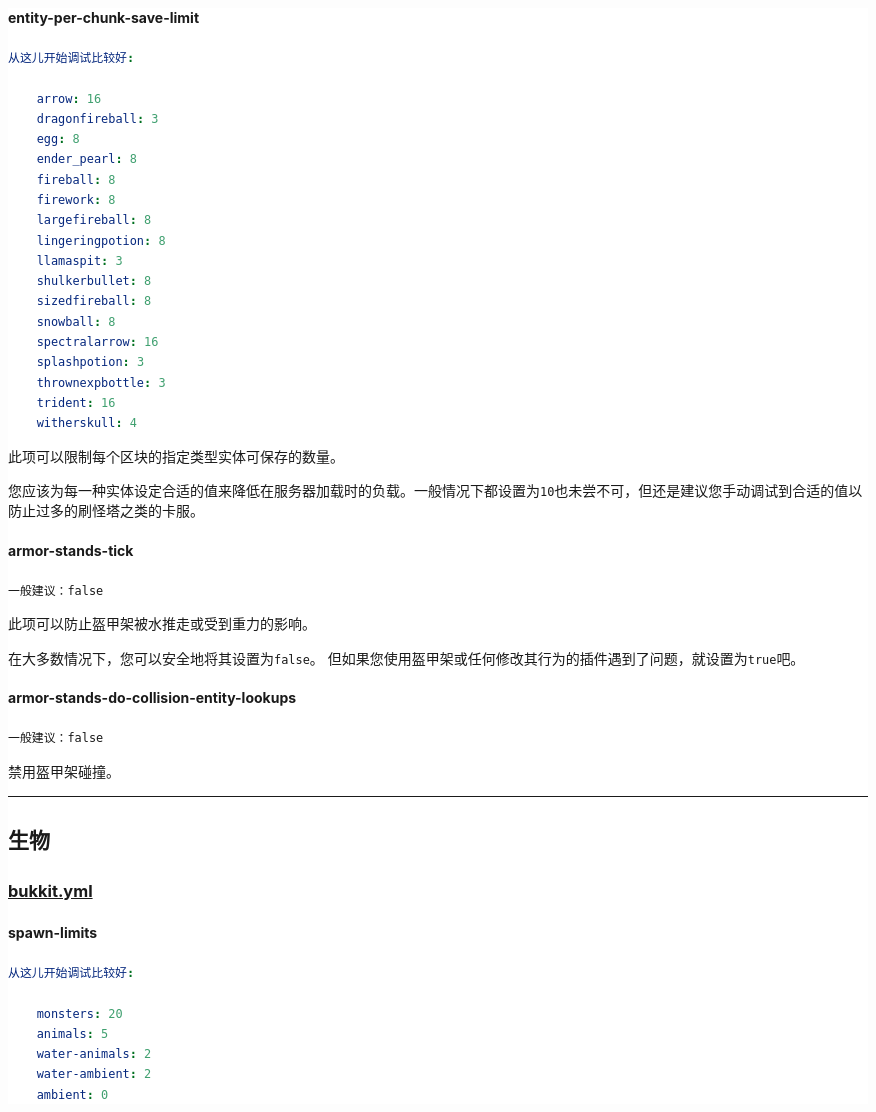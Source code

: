 #### entity-per-chunk-save-limit

```yaml
从这儿开始调试比较好:

    arrow: 16
    dragonfireball: 3
    egg: 8
    ender_pearl: 8
    fireball: 8
    firework: 8
    largefireball: 8
    lingeringpotion: 8
    llamaspit: 3
    shulkerbullet: 8
    sizedfireball: 8
    snowball: 8
    spectralarrow: 16
    splashpotion: 3
    thrownexpbottle: 3
    trident: 16
    witherskull: 4
```

此项可以限制每个区块的指定类型实体可保存的数量。

您应该为每一种实体设定合适的值来降低在服务器加载时的负载。一般情况下都设置为`10`也未尝不可，但还是建议您手动调试到合适的值以防止过多的刷怪塔之类的卡服。


#### armor-stands-tick

`一般建议：false`

此项可以防止盔甲架被水推走或受到重力的影响。

在大多数情况下，您可以安全地将其设置为`false`。 但如果您使用盔甲架或任何修改其行为的插件遇到了问题，就设置为`true`吧。 

#### armor-stands-do-collision-entity-lookups

`一般建议：false`

禁用盔甲架碰撞。

---

## 生物

### [bukkit.yml]

#### spawn-limits

```yaml
从这儿开始调试比较好:

    monsters: 20
    animals: 5
    water-animals: 2
    water-ambient: 2
    ambient: 0
```


[`SOG`]: https://www.spigotmc.org/threads/guide-server-optimization%E2%9A%A1.283181/
[server.properties]: https://minecraft.gamepedia.com/Server.properties
[bukkit.yml]: https://bukkit.gamepedia.com/Bukkit.yml
[spigot.yml]: https://www.spigotmc.org/wiki/spigot-configuration/
[paper.yml]:  https://paper.readthedocs.io/en/latest/server/configuration.html
[purpur.yml]: https://purpur.pl3x.net/docs
[tuinity.yml]: https://github.com/Spottedleaf/Tuinity/wiki/Config
[airplane.air]: https://airplane.gg/config